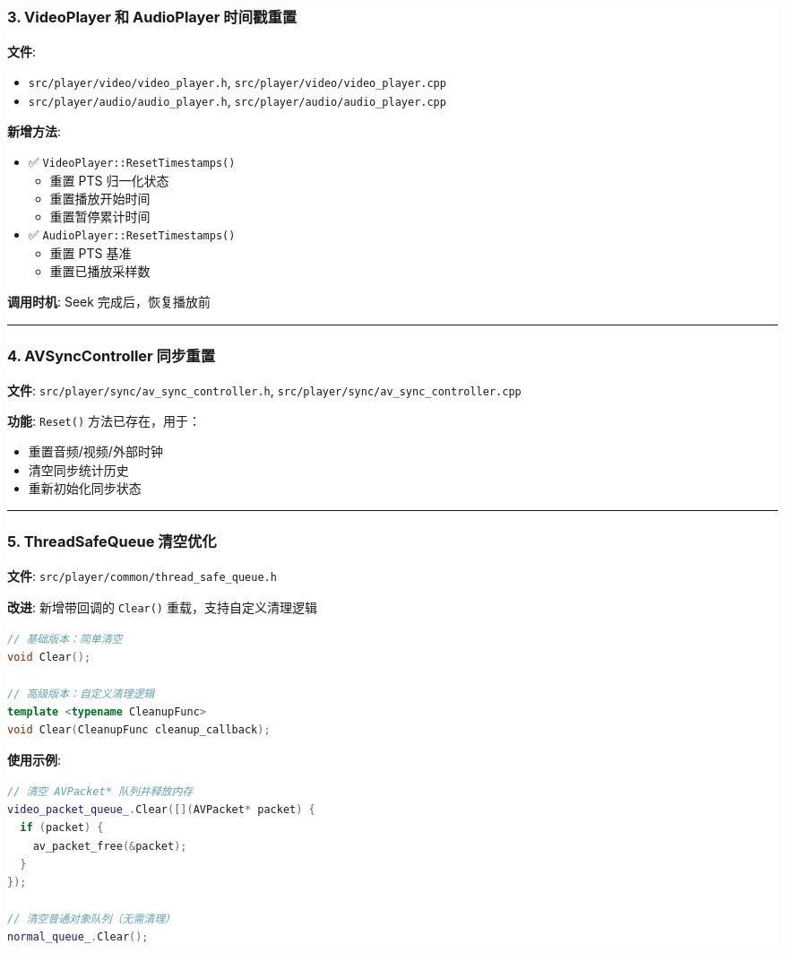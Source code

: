 
### 3. VideoPlayer 和 AudioPlayer 时间戳重置
**文件**: 
- `src/player/video/video_player.h`, `src/player/video/video_player.cpp`
- `src/player/audio/audio_player.h`, `src/player/audio/audio_player.cpp`

**新增方法**:
- ✅ `VideoPlayer::ResetTimestamps()`
  - 重置 PTS 归一化状态
  - 重置播放开始时间
  - 重置暂停累计时间
- ✅ `AudioPlayer::ResetTimestamps()`
  - 重置 PTS 基准
  - 重置已播放采样数

**调用时机**: Seek 完成后，恢复播放前

---

### 4. AVSyncController 同步重置
**文件**: `src/player/sync/av_sync_controller.h`, `src/player/sync/av_sync_controller.cpp`

**功能**: `Reset()` 方法已存在，用于：
- 重置音频/视频/外部时钟
- 清空同步统计历史
- 重新初始化同步状态

---

### 5. ThreadSafeQueue 清空优化
**文件**: `src/player/common/thread_safe_queue.h`

**改进**: 新增带回调的 `Clear()` 重载，支持自定义清理逻辑

```cpp
// 基础版本：简单清空
void Clear();

// 高级版本：自定义清理逻辑
template <typename CleanupFunc>
void Clear(CleanupFunc cleanup_callback);
```

**使用示例**:
```cpp
// 清空 AVPacket* 队列并释放内存
video_packet_queue_.Clear([](AVPacket* packet) {
  if (packet) {
    av_packet_free(&packet);
  }
});

// 清空普通对象队列（无需清理）
normal_queue_.Clear();
```
